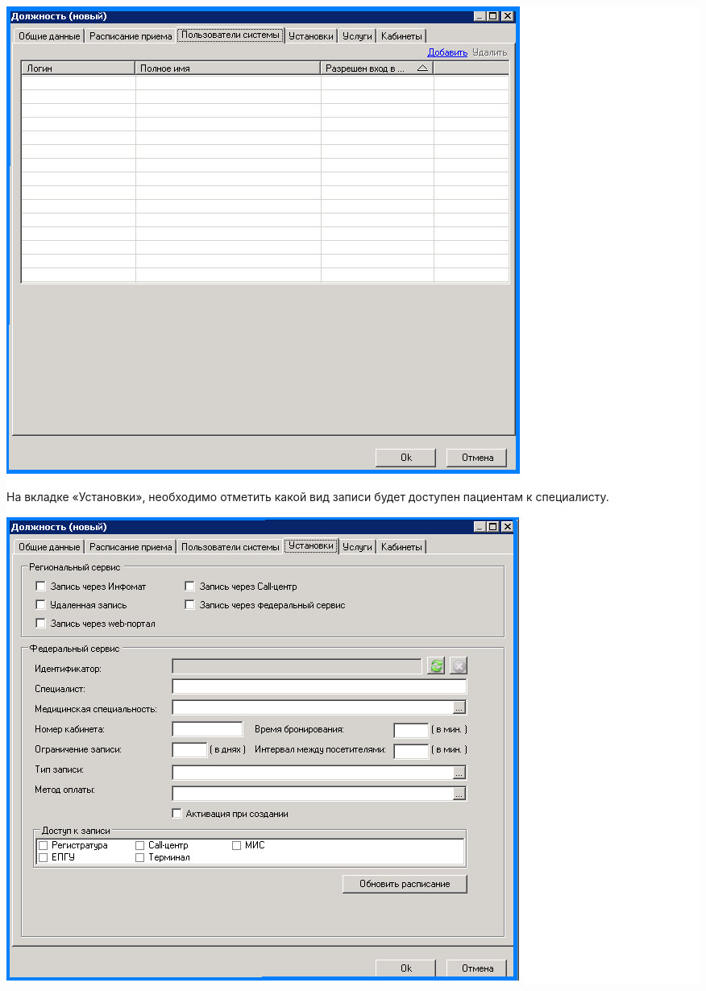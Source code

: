 ![Images 018](/uploads/part-2/images-018.png "Images 018")

На вкладке «Установки», необходимо отметить какой вид записи будет доступен пациентам к специалисту.

![Images 019](/uploads/part-2/images-019.png "Images 019")